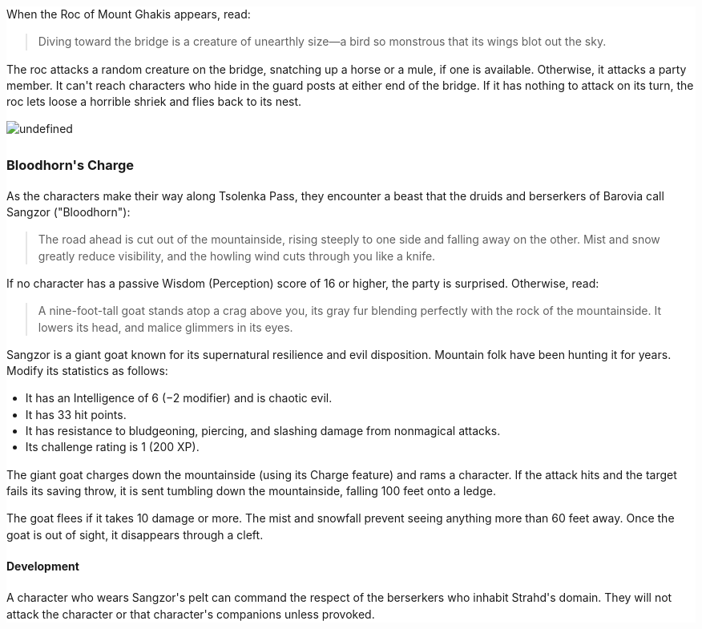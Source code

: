 When the Roc of Mount Ghakis appears, read:

> Diving toward the bridge is a creature of unearthly size—a bird so monstrous that its wings blot out the sky.

The roc attacks a random creature on the bridge, snatching up a horse or a mule, if one is available. Otherwise, it attacks a party member. It can't reach characters who hide in the guard posts at either end of the bridge. If it has nothing to attack on its turn, the roc lets loose a horrible shriek and flies back to its nest.

![undefined](adventure/CoS/097-cos09-03.png)

### Bloodhorn's Charge

As the characters make their way along Tsolenka Pass, they encounter a beast that the druids and berserkers of Barovia call Sangzor ("Bloodhorn"):

> The road ahead is cut out of the mountainside, rising steeply to one side and falling away on the other. Mist and snow greatly reduce visibility, and the howling wind cuts through you like a knife.

If no character has a passive Wisdom (<wc-fetch type="skill">Perception</wc-fetch>) score of 16 or higher, the party is surprised. Otherwise, read:

> A nine-foot-tall goat stands atop a crag above you, its gray fur blending perfectly with the rock of the mountainside. It lowers its head, and malice glimmers in its eyes.

Sangzor is a giant goat known for its supernatural resilience and evil disposition. Mountain folk have been hunting it for years. Modify its statistics as follows:

- It has an Intelligence of 6 (−2 modifier) and is chaotic evil.
- It has 33 hit points.
- It has resistance to bludgeoning, piercing, and slashing damage from nonmagical attacks.
- Its challenge rating is 1 (200 XP).

The giant goat charges down the mountainside (using its Charge feature) and rams a character. If the attack hits and the target fails its saving throw, it is sent tumbling down the mountainside, falling 100 feet onto a ledge.

The goat flees if it takes 10 damage or more. The mist and snowfall prevent seeing anything more than 60 feet away. Once the goat is out of sight, it disappears through a cleft.

#### Development

A character who wears Sangzor's pelt can command the respect of the berserkers who inhabit Strahd's domain. They will not attack the character or that character's companions unless provoked.